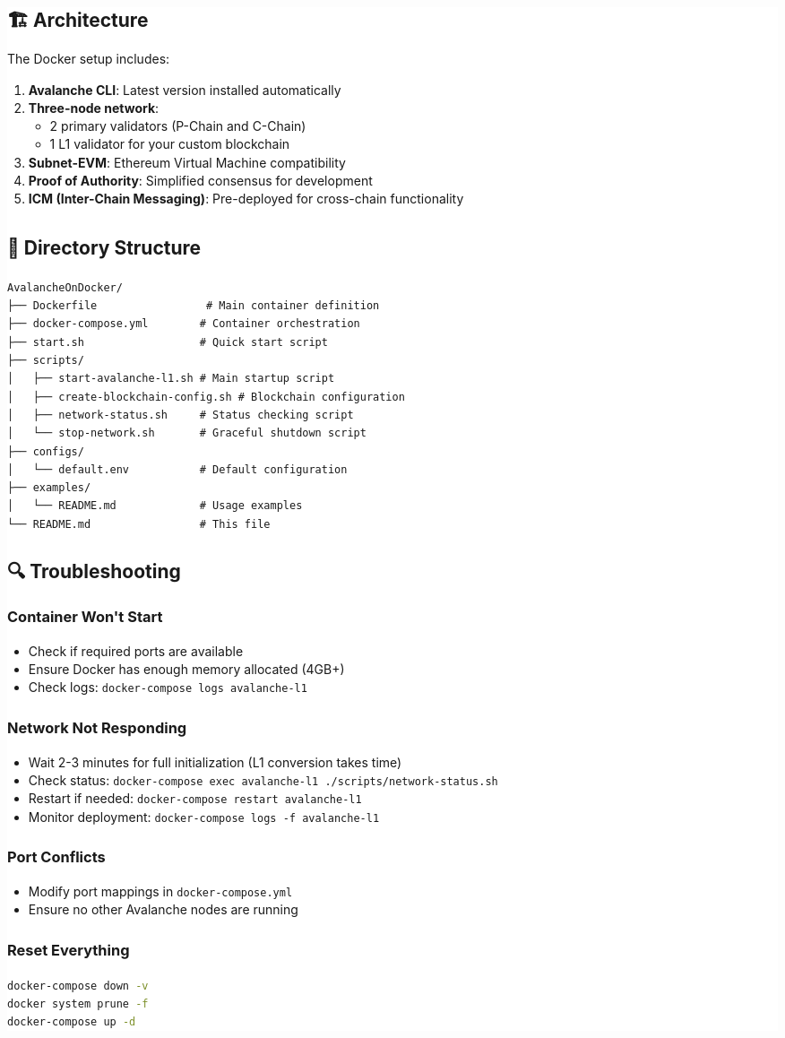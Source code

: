 ## 🏗️ Architecture

The Docker setup includes:

1. **Avalanche CLI**: Latest version installed automatically
2. **Three-node network**:
   - 2 primary validators (P-Chain and C-Chain)
   - 1 L1 validator for your custom blockchain
3. **Subnet-EVM**: Ethereum Virtual Machine compatibility
4. **Proof of Authority**: Simplified consensus for development
5. **ICM (Inter-Chain Messaging)**: Pre-deployed for cross-chain functionality

## 📁 Directory Structure

```
AvalancheOnDocker/
├── Dockerfile                 # Main container definition
├── docker-compose.yml        # Container orchestration
├── start.sh                  # Quick start script
├── scripts/
│   ├── start-avalanche-l1.sh # Main startup script
│   ├── create-blockchain-config.sh # Blockchain configuration
│   ├── network-status.sh     # Status checking script
│   └── stop-network.sh       # Graceful shutdown script
├── configs/
│   └── default.env           # Default configuration
├── examples/
│   └── README.md             # Usage examples
└── README.md                 # This file
```

## 🔍 Troubleshooting

### Container Won't Start
- Check if required ports are available
- Ensure Docker has enough memory allocated (4GB+)
- Check logs: `docker-compose logs avalanche-l1`

### Network Not Responding
- Wait 2-3 minutes for full initialization (L1 conversion takes time)
- Check status: `docker-compose exec avalanche-l1 ./scripts/network-status.sh`
- Restart if needed: `docker-compose restart avalanche-l1`
- Monitor deployment: `docker-compose logs -f avalanche-l1`

### Port Conflicts
- Modify port mappings in `docker-compose.yml`
- Ensure no other Avalanche nodes are running

### Reset Everything
```bash
docker-compose down -v
docker system prune -f
docker-compose up -d
```
